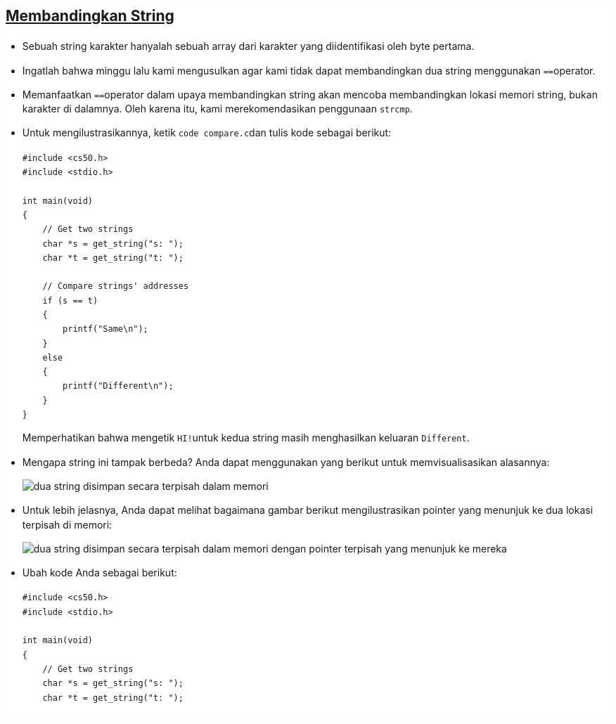 
## [Membandingkan String](https://cs50.harvard.edu/college/2022/fall/notes/4/#comparing-strings)

-   Sebuah string karakter hanyalah sebuah array dari karakter yang diidentifikasi oleh byte pertama.
-   Ingatlah bahwa minggu lalu kami mengusulkan agar kami tidak dapat membandingkan dua string menggunakan `==`operator.
-   Memanfaatkan `==`operator dalam upaya membandingkan string akan mencoba membandingkan lokasi memori string, bukan karakter di dalamnya. Oleh karena itu, kami merekomendasikan penggunaan `strcmp`.
-   Untuk mengilustrasikannya, ketik `code compare.c`dan tulis kode sebagai berikut:
    
    ```
    #include <cs50.h>
    #include <stdio.h>
    
    int main(void)
    {
        // Get two strings
        char *s = get_string("s: ");
        char *t = get_string("t: ");
    
        // Compare strings' addresses
        if (s == t)
        {
            printf("Same\n");
        }
        else
        {
            printf("Different\n");
        }
    }
    ```
    
    Memperhatikan bahwa mengetik `HI!`untuk kedua string masih menghasilkan keluaran `Different`.
    
-   Mengapa string ini tampak berbeda? Anda dapat menggunakan yang berikut untuk memvisualisasikan alasannya:
    
    ![dua string disimpan secara terpisah dalam memori](https://cs50.harvard.edu/college/2022/fall/notes/4/cs50Week4Slide115.png "dua string")
    
-   Untuk lebih jelasnya, Anda dapat melihat bagaimana gambar berikut mengilustrasikan pointer yang menunjuk ke dua lokasi terpisah di memori:
    
    ![dua string disimpan secara terpisah dalam memori dengan pointer terpisah yang menunjuk ke mereka](https://cs50.harvard.edu/college/2022/fall/notes/4/cs50Week4Slide116.png "dua string")
    
-   Ubah kode Anda sebagai berikut:
    
    ```
    #include <cs50.h>
    #include <stdio.h>
    
    int main(void)
    {
        // Get two strings
        char *s = get_string("s: ");
        char *t = get_string("t: ");
    